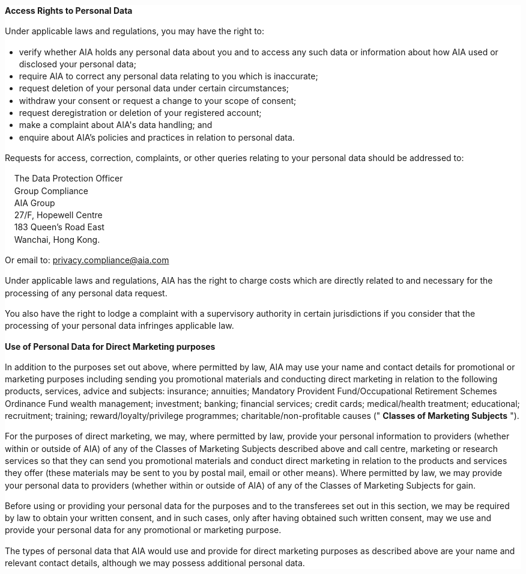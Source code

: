 
**Access Rights to Personal Data**

Under applicable laws and regulations, you may have the right to: 

  * verify whether AIA holds any personal data about you and to access any such data or information about how AIA used or disclosed your personal data;
  * require AIA to correct any personal data relating to you which is inaccurate;
  * request deletion of your personal data under certain circumstances;
  * withdraw your consent or request a change to your scope of consent;
  * request deregistration or deletion of your registered account;
  * make a complaint about AIA's data handling; and
  * enquire about AIA’s policies and practices in relation to personal data.



Requests for access, correction, complaints, or other queries relating to your personal data should be addressed to:

    The Data Protection Officer  
    Group Compliance  
    AIA Group  
    27/F, Hopewell Centre  
    183 Queen’s Road East  
    Wanchai, Hong Kong.

Or email to: [privacy.compliance@aia.com](mailto:privacy.compliance@aia.com)

Under applicable laws and regulations, AIA has the right to charge costs which are directly related to and necessary for the processing of any personal data request.

You also have the right to lodge a complaint with a supervisory authority in certain jurisdictions if you consider that the processing of your personal data infringes applicable law.

**Use of Personal Data for Direct Marketing purposes**

In addition to the purposes set out above, where permitted by law, AIA may use your name and contact details for promotional or marketing purposes including sending you promotional materials and conducting direct marketing in relation to the following products, services, advice and subjects: insurance; annuities; Mandatory Provident Fund/Occupational Retirement Schemes Ordinance Fund wealth management; investment; banking; financial services; credit cards; medical/health treatment; educational; recruitment; training; reward/loyalty/privilege programmes; charitable/non-profitable causes (" **Classes of Marketing Subjects** ").

For the purposes of direct marketing, we may, where permitted by law, provide your personal information to providers (whether within or outside of AIA) of any of the Classes of Marketing Subjects described above and call centre, marketing or research services so that they can send you promotional materials and conduct direct marketing in relation to the products and services they offer (these materials may be sent to you by postal mail, email or other means). Where permitted by law, we may provide your personal data to providers (whether within or outside of AIA) of any of the Classes of Marketing Subjects for gain. 

Before using or providing your personal data for the purposes and to the transferees set out in this section, we may be required by law to obtain your written consent, and in such cases, only after having obtained such written consent, may we use and provide your personal data for any promotional or marketing purpose.

The types of personal data that AIA would use and provide for direct marketing purposes as described above are your name and relevant contact details, although we may possess additional personal data. 
